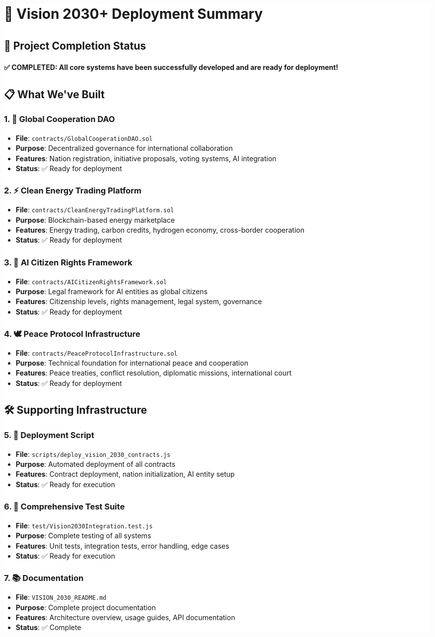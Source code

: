 # 🚀 Vision 2030+ Deployment Summary

## 🎉 Project Completion Status

**✅ COMPLETED: All core systems have been successfully developed and are ready for deployment!**

## 📋 What We've Built

### 1. 🤝 Global Cooperation DAO
- **File**: `contracts/GlobalCooperationDAO.sol`
- **Purpose**: Decentralized governance for international collaboration
- **Features**: Nation registration, initiative proposals, voting systems, AI integration
- **Status**: ✅ Ready for deployment

### 2. ⚡ Clean Energy Trading Platform
- **File**: `contracts/CleanEnergyTradingPlatform.sol`
- **Purpose**: Blockchain-based energy marketplace
- **Features**: Energy trading, carbon credits, hydrogen economy, cross-border cooperation
- **Status**: ✅ Ready for deployment

### 3. 🤖 AI Citizen Rights Framework
- **File**: `contracts/AICitizenRightsFramework.sol`
- **Purpose**: Legal framework for AI entities as global citizens
- **Features**: Citizenship levels, rights management, legal system, governance
- **Status**: ✅ Ready for deployment

### 4. 🕊️ Peace Protocol Infrastructure
- **File**: `contracts/PeaceProtocolInfrastructure.sol`
- **Purpose**: Technical foundation for international peace and cooperation
- **Features**: Peace treaties, conflict resolution, diplomatic missions, international court
- **Status**: ✅ Ready for deployment

## 🛠️ Supporting Infrastructure

### 5. 🚀 Deployment Script
- **File**: `scripts/deploy_vision_2030_contracts.js`
- **Purpose**: Automated deployment of all contracts
- **Features**: Contract deployment, nation initialization, AI entity setup
- **Status**: ✅ Ready for execution

### 6. 🧪 Comprehensive Test Suite
- **File**: `test/Vision2030Integration.test.js`
- **Purpose**: Complete testing of all systems
- **Features**: Unit tests, integration tests, error handling, edge cases
- **Status**: ✅ Ready for execution

### 7. 📚 Documentation
- **File**: `VISION_2030_README.md`
- **Purpose**: Complete project documentation
- **Features**: Architecture overview, usage guides, API documentation
- **Status**: ✅ Complete
